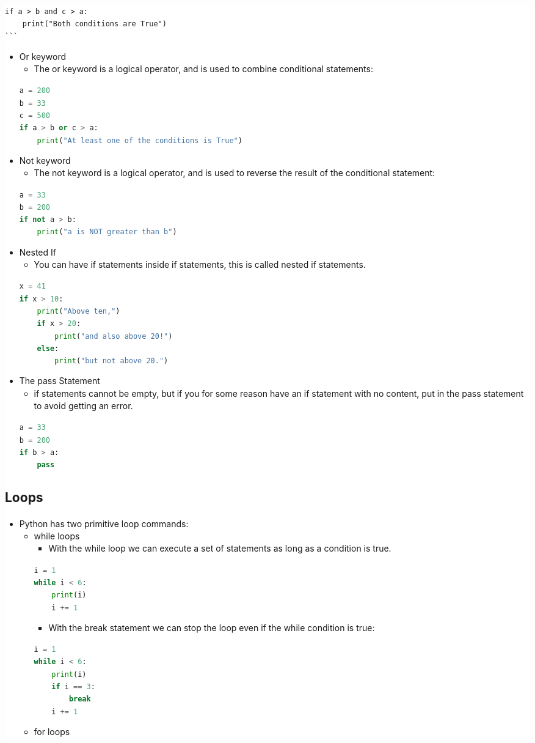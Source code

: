    if a > b and c > a:
        print("Both conditions are True")
    ```  
- Or keyword
    - The or keyword is a logical operator, and is used to combine conditional statements:
    ```python title="or keyword"
    a = 200
    b = 33
    c = 500
    if a > b or c > a:
        print("At least one of the conditions is True")
    ```  
- Not keyword
    - The not keyword is a logical operator, and is used to reverse the result of the conditional statement:
    ```python title="or keyword"
    a = 33
    b = 200
    if not a > b:
        print("a is NOT greater than b")
    ```  
- Nested If
    - You can have if statements inside if statements, this is called nested if statements.
    ```python title="Nested if"
    x = 41
    if x > 10:
        print("Above ten,")
        if x > 20:
            print("and also above 20!")
        else:
            print("but not above 20.")
    ```  
- The pass Statement
    - if statements cannot be empty, but if you for some reason have an if statement with no content, put in the pass statement to avoid getting an error.  
    ```python title="pass statement"
    a = 33
    b = 200
    if b > a:
        pass
    ```  
  
## Loops
- Python has two primitive loop commands:
    - while loops
        - With the while loop we can execute a set of statements as long as a condition is true.
        ```python title="while loop"
        i = 1
        while i < 6:
            print(i)
            i += 1
        ```  
        - With the break statement we can stop the loop even if the while condition is true:
        ```python title="while loop with break statement"
        i = 1
        while i < 6:
            print(i)
            if i == 3:
                break
            i += 1
        ```  
    - for loops